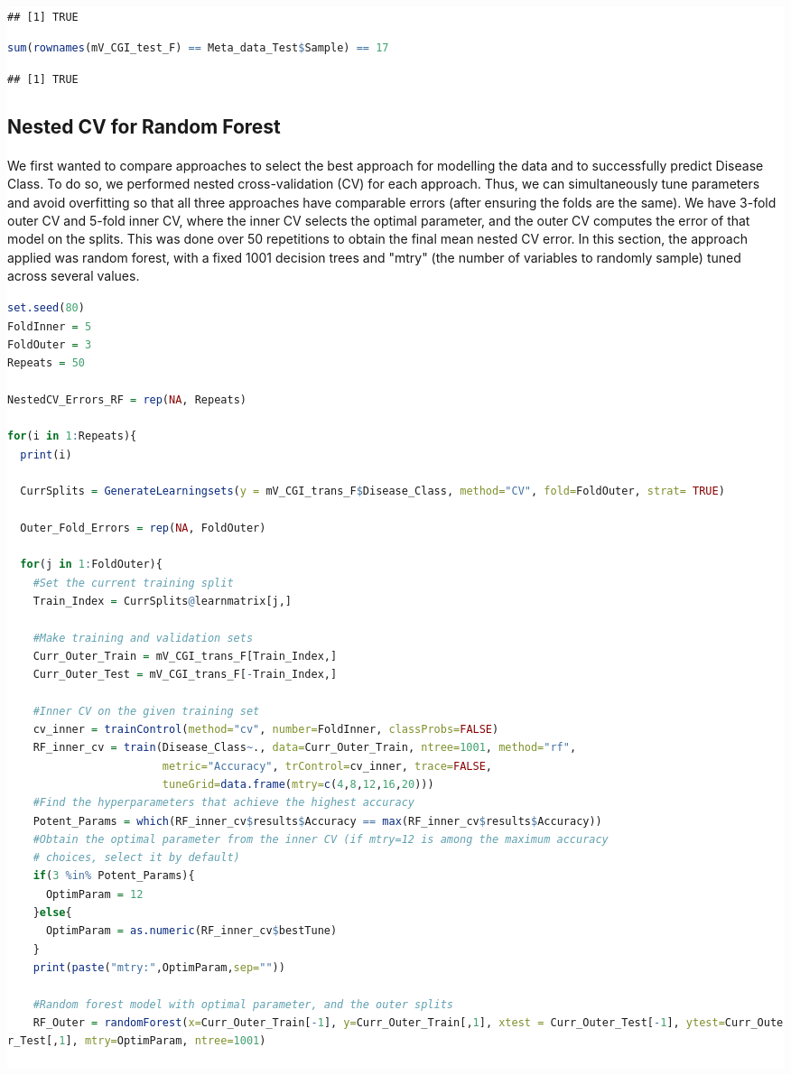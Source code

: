     ## [1] TRUE

``` r
sum(rownames(mV_CGI_test_F) == Meta_data_Test$Sample) == 17
```

    ## [1] TRUE

Nested CV for Random Forest
---------------------------

We first wanted to compare approaches to select the best approach for modelling the data and to successfully predict Disease Class. To do so, we performed nested cross-validation (CV) for each approach. Thus, we can simultaneously tune parameters and avoid overfitting so that all three approaches have comparable errors (after ensuring the folds are the same). We have 3-fold outer CV and 5-fold inner CV, where the inner CV selects the optimal parameter, and the outer CV computes the error of that model on the splits. This was done over 50 repetitions to obtain the final mean nested CV error. In this section, the approach applied was random forest, with a fixed 1001 decision trees and "mtry" (the number of variables to randomly sample) tuned across several values.

``` r
set.seed(80)
FoldInner = 5
FoldOuter = 3
Repeats = 50

NestedCV_Errors_RF = rep(NA, Repeats)

for(i in 1:Repeats){
  print(i)
  
  CurrSplits = GenerateLearningsets(y = mV_CGI_trans_F$Disease_Class, method="CV", fold=FoldOuter, strat= TRUE)
  
  Outer_Fold_Errors = rep(NA, FoldOuter)
  
  for(j in 1:FoldOuter){
    #Set the current training split
    Train_Index = CurrSplits@learnmatrix[j,]
    
    #Make training and validation sets
    Curr_Outer_Train = mV_CGI_trans_F[Train_Index,]
    Curr_Outer_Test = mV_CGI_trans_F[-Train_Index,]
    
    #Inner CV on the given training set
    cv_inner = trainControl(method="cv", number=FoldInner, classProbs=FALSE)
    RF_inner_cv = train(Disease_Class~., data=Curr_Outer_Train, ntree=1001, method="rf",
                        metric="Accuracy", trControl=cv_inner, trace=FALSE,
                        tuneGrid=data.frame(mtry=c(4,8,12,16,20)))
    #Find the hyperparameters that achieve the highest accuracy
    Potent_Params = which(RF_inner_cv$results$Accuracy == max(RF_inner_cv$results$Accuracy))
    #Obtain the optimal parameter from the inner CV (if mtry=12 is among the maximum accuracy
    # choices, select it by default)
    if(3 %in% Potent_Params){
      OptimParam = 12
    }else{
      OptimParam = as.numeric(RF_inner_cv$bestTune)
    }
    print(paste("mtry:",OptimParam,sep=""))
    
    #Random forest model with optimal parameter, and the outer splits
    RF_Outer = randomForest(x=Curr_Outer_Train[-1], y=Curr_Outer_Train[,1], xtest = Curr_Outer_Test[-1], ytest=Curr_Outer_Test[,1], mtry=OptimParam, ntree=1001)
    
```